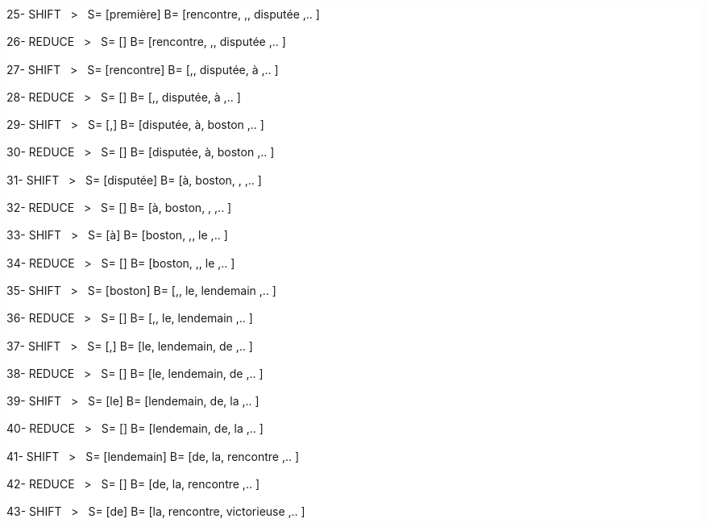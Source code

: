 

25- SHIFT&nbsp;&nbsp;&nbsp;>&nbsp;&nbsp;&nbsp;S= [première]   B= [rencontre, ,, disputée ,.. ]



26- REDUCE&nbsp;&nbsp;&nbsp;>&nbsp;&nbsp;&nbsp;S= []   B= [rencontre, ,, disputée ,.. ]



27- SHIFT&nbsp;&nbsp;&nbsp;>&nbsp;&nbsp;&nbsp;S= [rencontre]   B= [,, disputée, à ,.. ]



28- REDUCE&nbsp;&nbsp;&nbsp;>&nbsp;&nbsp;&nbsp;S= []   B= [,, disputée, à ,.. ]



29- SHIFT&nbsp;&nbsp;&nbsp;>&nbsp;&nbsp;&nbsp;S= [,]   B= [disputée, à, boston ,.. ]



30- REDUCE&nbsp;&nbsp;&nbsp;>&nbsp;&nbsp;&nbsp;S= []   B= [disputée, à, boston ,.. ]



31- SHIFT&nbsp;&nbsp;&nbsp;>&nbsp;&nbsp;&nbsp;S= [disputée]   B= [à, boston, , ,.. ]



32- REDUCE&nbsp;&nbsp;&nbsp;>&nbsp;&nbsp;&nbsp;S= []   B= [à, boston, , ,.. ]



33- SHIFT&nbsp;&nbsp;&nbsp;>&nbsp;&nbsp;&nbsp;S= [à]   B= [boston, ,, le ,.. ]



34- REDUCE&nbsp;&nbsp;&nbsp;>&nbsp;&nbsp;&nbsp;S= []   B= [boston, ,, le ,.. ]



35- SHIFT&nbsp;&nbsp;&nbsp;>&nbsp;&nbsp;&nbsp;S= [boston]   B= [,, le, lendemain ,.. ]



36- REDUCE&nbsp;&nbsp;&nbsp;>&nbsp;&nbsp;&nbsp;S= []   B= [,, le, lendemain ,.. ]



37- SHIFT&nbsp;&nbsp;&nbsp;>&nbsp;&nbsp;&nbsp;S= [,]   B= [le, lendemain, de ,.. ]



38- REDUCE&nbsp;&nbsp;&nbsp;>&nbsp;&nbsp;&nbsp;S= []   B= [le, lendemain, de ,.. ]



39- SHIFT&nbsp;&nbsp;&nbsp;>&nbsp;&nbsp;&nbsp;S= [le]   B= [lendemain, de, la ,.. ]



40- REDUCE&nbsp;&nbsp;&nbsp;>&nbsp;&nbsp;&nbsp;S= []   B= [lendemain, de, la ,.. ]



41- SHIFT&nbsp;&nbsp;&nbsp;>&nbsp;&nbsp;&nbsp;S= [lendemain]   B= [de, la, rencontre ,.. ]



42- REDUCE&nbsp;&nbsp;&nbsp;>&nbsp;&nbsp;&nbsp;S= []   B= [de, la, rencontre ,.. ]



43- SHIFT&nbsp;&nbsp;&nbsp;>&nbsp;&nbsp;&nbsp;S= [de]   B= [la, rencontre, victorieuse ,.. ]

